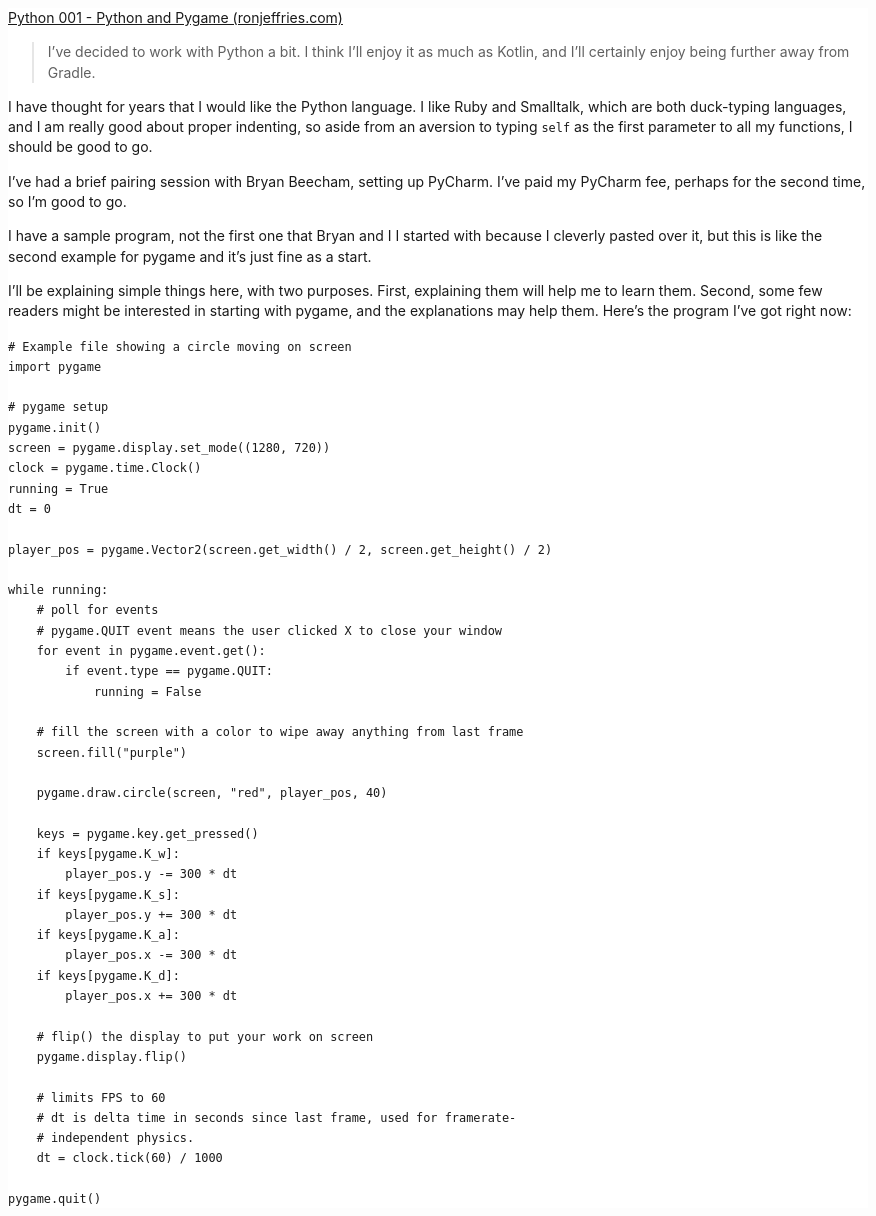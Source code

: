 [Python 001 - Python and Pygame (ronjeffries.com)](https://ronjeffries.com/articles/-y023/python/-z000/001/)

> I’ve decided to work with Python a bit. I think I’ll enjoy it as much as Kotlin, and I’ll certainly enjoy being further away from Gradle.

I have thought for years that I would like the Python language. I like Ruby and Smalltalk, which are both duck-typing languages, and I am really good about proper indenting, so aside from an aversion to typing `self` as the first parameter to all my functions, I should be good to go.

I’ve had a brief pairing session with Bryan Beecham, setting up PyCharm. I’ve paid my PyCharm fee, perhaps for the second time, so I’m good to go.

I have a sample program, not the first one that Bryan and I I started with because I cleverly pasted over it, but this is like the second example for pygame and it’s just fine as a start.

I’ll be explaining simple things here, with two purposes. First, explaining them will help me to learn them. Second, some few readers might be interested in starting with pygame, and the explanations may help them. Here’s the program I’ve got right now:

```
# Example file showing a circle moving on screen
import pygame

# pygame setup
pygame.init()
screen = pygame.display.set_mode((1280, 720))
clock = pygame.time.Clock()
running = True
dt = 0

player_pos = pygame.Vector2(screen.get_width() / 2, screen.get_height() / 2)

while running:
    # poll for events
    # pygame.QUIT event means the user clicked X to close your window
    for event in pygame.event.get():
        if event.type == pygame.QUIT:
            running = False

    # fill the screen with a color to wipe away anything from last frame
    screen.fill("purple")

    pygame.draw.circle(screen, "red", player_pos, 40)

    keys = pygame.key.get_pressed()
    if keys[pygame.K_w]:
        player_pos.y -= 300 * dt
    if keys[pygame.K_s]:
        player_pos.y += 300 * dt
    if keys[pygame.K_a]:
        player_pos.x -= 300 * dt
    if keys[pygame.K_d]:
        player_pos.x += 300 * dt

    # flip() the display to put your work on screen
    pygame.display.flip()

    # limits FPS to 60
    # dt is delta time in seconds since last frame, used for framerate-
    # independent physics.
    dt = clock.tick(60) / 1000

pygame.quit()
```
